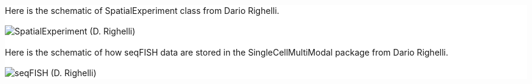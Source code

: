 Here is the schematic of SpatialExperiment class from Dario Righelli.

<img src="images/SpatialExperimentScheme1.1.png" alt="SpatialExperiment (D. Righelli)" height="400"/>


Here is the schematic of how seqFISH data are stored in the SingleCellMultiModal package from Dario Righelli.

<img src="images/scMultiModal_seqFISH.png" alt="seqFISH (D. Righelli)" height="400"/>

